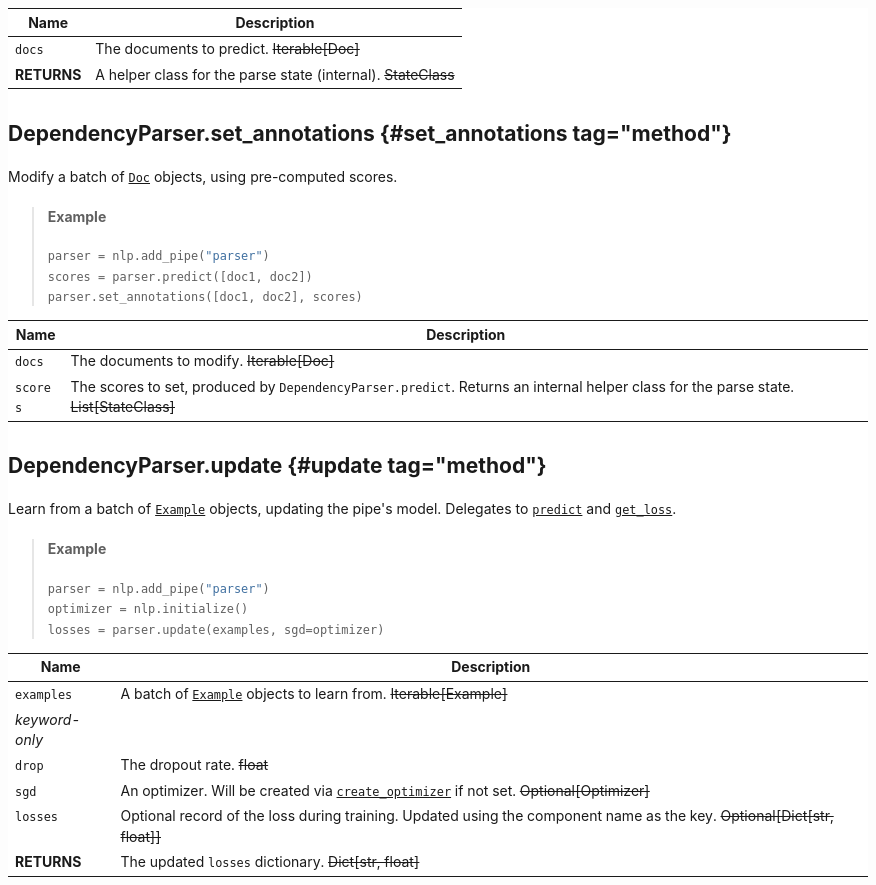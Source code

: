 | Name        | Description                                                   |
| ----------- | ------------------------------------------------------------- |
| `docs`      | The documents to predict. ~~Iterable[Doc]~~                   |
| **RETURNS** | A helper class for the parse state (internal). ~~StateClass~~ |

## DependencyParser.set_annotations {#set_annotations tag="method"}

Modify a batch of [`Doc`](/api/doc) objects, using pre-computed scores.

> #### Example
>
> ```python
> parser = nlp.add_pipe("parser")
> scores = parser.predict([doc1, doc2])
> parser.set_annotations([doc1, doc2], scores)
> ```

| Name     | Description                                                                                                                           |
| -------- | ------------------------------------------------------------------------------------------------------------------------------------- |
| `docs`   | The documents to modify. ~~Iterable[Doc]~~                                                                                            |
| `scores` | The scores to set, produced by `DependencyParser.predict`. Returns an internal helper class for the parse state. ~~List[StateClass]~~ |

## DependencyParser.update {#update tag="method"}

Learn from a batch of [`Example`](/api/example) objects, updating the pipe's
model. Delegates to [`predict`](/api/dependencyparser#predict) and
[`get_loss`](/api/dependencyparser#get_loss).

> #### Example
>
> ```python
> parser = nlp.add_pipe("parser")
> optimizer = nlp.initialize()
> losses = parser.update(examples, sgd=optimizer)
> ```

| Name           | Description                                                                                                              |
| -------------- | ------------------------------------------------------------------------------------------------------------------------ |
| `examples`     | A batch of [`Example`](/api/example) objects to learn from. ~~Iterable[Example]~~                                        |
| _keyword-only_ |                                                                                                                          |
| `drop`         | The dropout rate. ~~float~~                                                                                              |
| `sgd`          | An optimizer. Will be created via [`create_optimizer`](#create_optimizer) if not set. ~~Optional[Optimizer]~~            |
| `losses`       | Optional record of the loss during training. Updated using the component name as the key. ~~Optional[Dict[str, float]]~~ |
| **RETURNS**    | The updated `losses` dictionary. ~~Dict[str, float]~~                                                                    |
